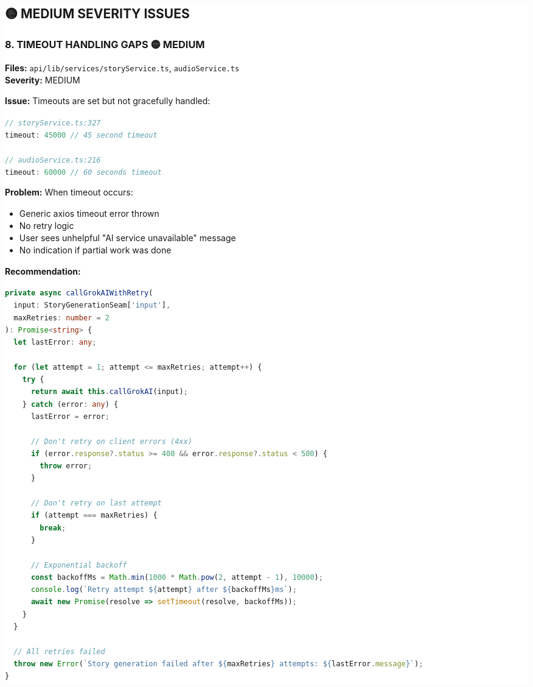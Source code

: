 
## 🟡 MEDIUM SEVERITY ISSUES

### 8. **TIMEOUT HANDLING GAPS** 🟡 MEDIUM
**Files:** `api/lib/services/storyService.ts`, `audioService.ts`  
**Severity:** MEDIUM  

**Issue:**
Timeouts are set but not gracefully handled:

```typescript
// storyService.ts:327
timeout: 45000 // 45 second timeout

// audioService.ts:216
timeout: 60000 // 60 seconds timeout
```

**Problem:**
When timeout occurs:
- Generic axios timeout error thrown
- No retry logic
- User sees unhelpful "AI service unavailable" message
- No indication if partial work was done

**Recommendation:**
```typescript
private async callGrokAIWithRetry(
  input: StoryGenerationSeam['input'],
  maxRetries: number = 2
): Promise<string> {
  let lastError: any;
  
  for (let attempt = 1; attempt <= maxRetries; attempt++) {
    try {
      return await this.callGrokAI(input);
    } catch (error: any) {
      lastError = error;
      
      // Don't retry on client errors (4xx)
      if (error.response?.status >= 400 && error.response?.status < 500) {
        throw error;
      }
      
      // Don't retry on last attempt
      if (attempt === maxRetries) {
        break;
      }
      
      // Exponential backoff
      const backoffMs = Math.min(1000 * Math.pow(2, attempt - 1), 10000);
      console.log(`Retry attempt ${attempt} after ${backoffMs}ms`);
      await new Promise(resolve => setTimeout(resolve, backoffMs));
    }
  }
  
  // All retries failed
  throw new Error(`Story generation failed after ${maxRetries} attempts: ${lastError.message}`);
}
```
